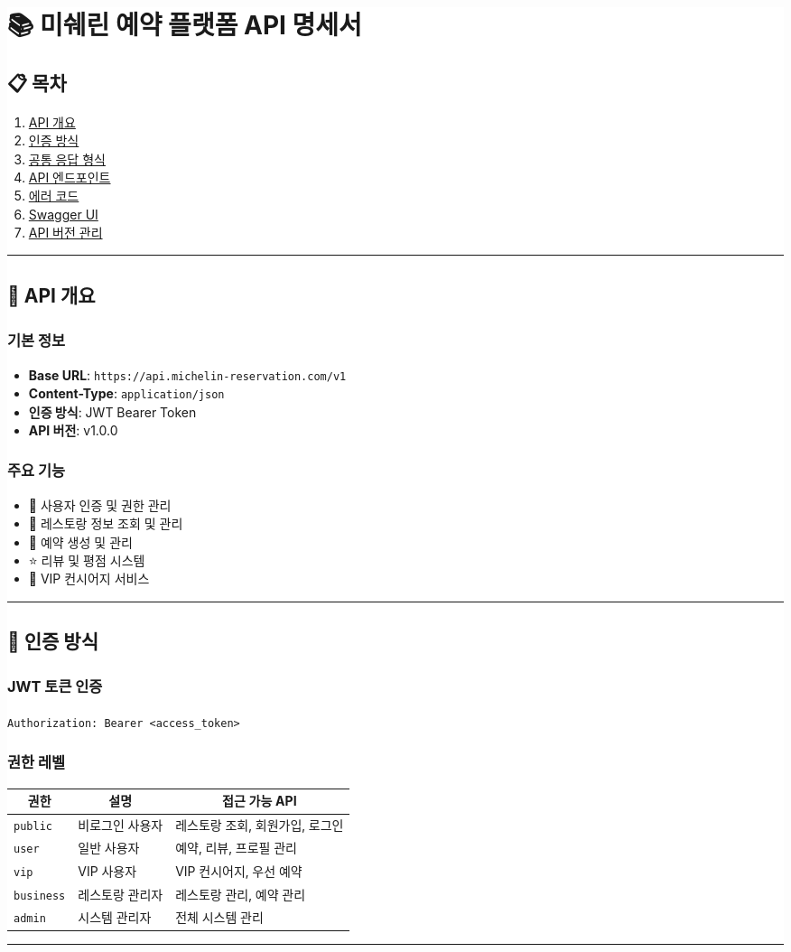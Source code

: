 # 📚 미쉐린 예약 플랫폼 API 명세서

## 📋 목차
1. [API 개요](#api-개요)
2. [인증 방식](#인증-방식)
3. [공통 응답 형식](#공통-응답-형식)
4. [API 엔드포인트](#api-엔드포인트)
5. [에러 코드](#에러-코드)
6. [Swagger UI](#swagger-ui)
7. [API 버전 관리](#api-버전-관리)

---

## 🎯 API 개요

### 기본 정보
- **Base URL**: `https://api.michelin-reservation.com/v1`
- **Content-Type**: `application/json`
- **인증 방식**: JWT Bearer Token
- **API 버전**: v1.0.0

### 주요 기능
- 🔐 사용자 인증 및 권한 관리
- 🏪 레스토랑 정보 조회 및 관리
- 📅 예약 생성 및 관리
- ⭐ 리뷰 및 평점 시스템
- 💼 VIP 컨시어지 서비스

---

## 🔐 인증 방식

### JWT 토큰 인증
```http
Authorization: Bearer <access_token>
```

### 권한 레벨
| 권한 | 설명 | 접근 가능 API |
|------|------|---------------|
| `public` | 비로그인 사용자 | 레스토랑 조회, 회원가입, 로그인 |
| `user` | 일반 사용자 | 예약, 리뷰, 프로필 관리 |
| `vip` | VIP 사용자 | VIP 컨시어지, 우선 예약 |
| `business` | 레스토랑 관리자 | 레스토랑 관리, 예약 관리 |
| `admin` | 시스템 관리자 | 전체 시스템 관리 |

---